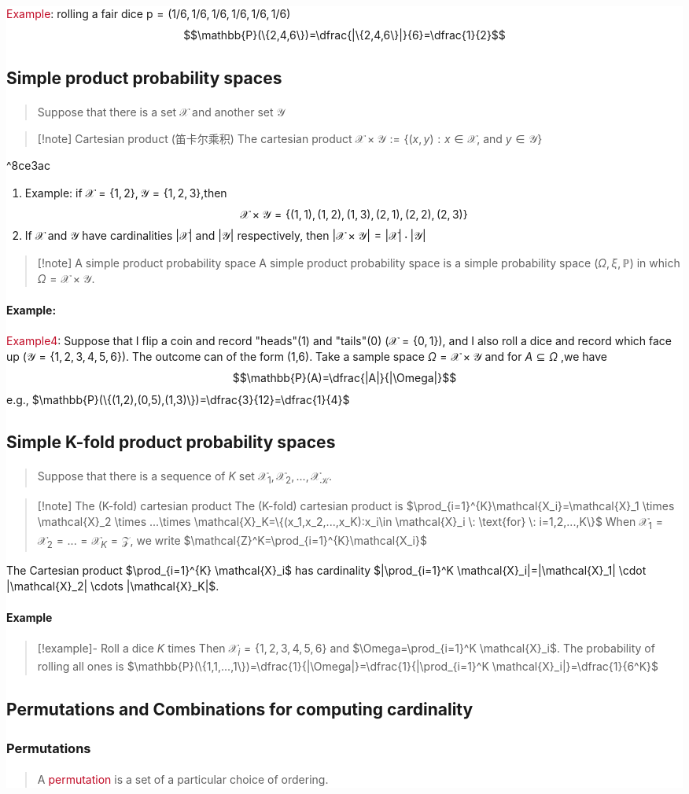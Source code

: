 <font color=#c10b26>Example</font>: rolling a fair dice $\mathrm{p}=(1/6,1/6,1/6,1/6,1/6,1/6)$
$$\mathbb{P}(\{2,4,6\})=\dfrac{|\{2,4,6\}|}{6}=\dfrac{1}{2}$$

## Simple product probability spaces
>Suppose that there is a set $\mathcal{X}$ and another set $\mathcal{Y}$

>[!note] Cartesian product (笛卡尔乘积)
>The cartesian product $\mathcal{X}\times \mathcal{Y}:=\{(x,y): x\in \mathcal{X},\: \text{and} \: y\in \mathcal{Y}\}$

^8ce3ac

1. Example: if $\mathcal{X}=\{1,2\},\mathcal{Y}=\{1,2,3\}$,then
$$\mathcal{X}\times \mathcal{Y}=\{(1,1),(1,2),(1,3),(2,1),(2,2),(2,3)\}$$
2. If $\mathcal{X}$ and $\mathcal{Y}$ have cardinalities $|\mathcal{X}|$ and $|\mathcal{Y}|$ respectively, then $|\mathcal{X}\times \mathcal{Y}|=|\mathcal{X}|\cdot |\mathcal{Y}|$

>[!note] A simple product probability space
>A simple product probability space is a simple probability space $(\Omega,\xi,\mathbb{P})$ in which $\Omega=\mathcal{X}\times \mathcal{Y}$.
#### Example:
<font color=#c10b26>Example4</font>: Suppose that I flip a coin and record "heads"(1) and "tails"(0) $(\mathcal{X}=\{0,1\})$, and I also roll a dice and record which face up $(\mathcal{Y}=\{1,2,3,4,5,6\})$.
The outcome can of the form (1,6).
Take a sample space $\Omega=\mathcal{X}\times \mathcal{Y}$ and for $A\subseteq \Omega$ ,we have $$\mathbb{P}(A)=\dfrac{|A|}{|\Omega|}$$
e.g., $\mathbb{P}(\{(1,2),(0,5),(1,3)\})=\dfrac{3}{12}=\dfrac{1}{4}$

## Simple K-fold product probability spaces
> Suppose that there is a sequence of $K$ set $\mathcal{X_1},\mathcal{X_2},...,\mathcal{X_K}$.

>[!note] The (K-fold) cartesian product
>The (K-fold) cartesian product is
>$\prod_{i=1}^{K}\mathcal{X_i}=\mathcal{X}_1 \times \mathcal{X}_2 \times ...\times \mathcal{X}_K=\{(x_1,x_2,...,x_K):x_i\in \mathcal{X}_i \: \text{for} \: i=1,2,...,K\}$
>When $\mathcal{X}_1=\mathcal{X}_2=...=\mathcal{X}_K=\mathcal{Z}$, we write $\mathcal{Z}^K=\prod_{i=1}^{K}\mathcal{X_i}$

The Cartesian product $\prod_{i=1}^{K} \mathcal{X}_i$ has cardinality $|\prod_{i=1}^K \mathcal{X}_i|=|\mathcal{X}_1| \cdot |\mathcal{X}_2| \cdots |\mathcal{X}_K|$.
#### Example
>[!example]- Roll a dice $K$ times
>Then $\mathcal{X}_i=\{1,2,3,4,5,6\}$ and $\Omega=\prod_{i=1}^K \mathcal{X}_i$. The probability of rolling all ones is $\mathbb{P}(\{1,1,...,1\})=\dfrac{1}{|\Omega|}=\dfrac{1}{|\prod_{i=1}^K \mathcal{X}_i|}=\dfrac{1}{6^K}$
>

## Permutations and Combinations for computing cardinality
### Permutations
> A <font color=#c10b26>permutation</font> is a set of a particular choice of ordering.
